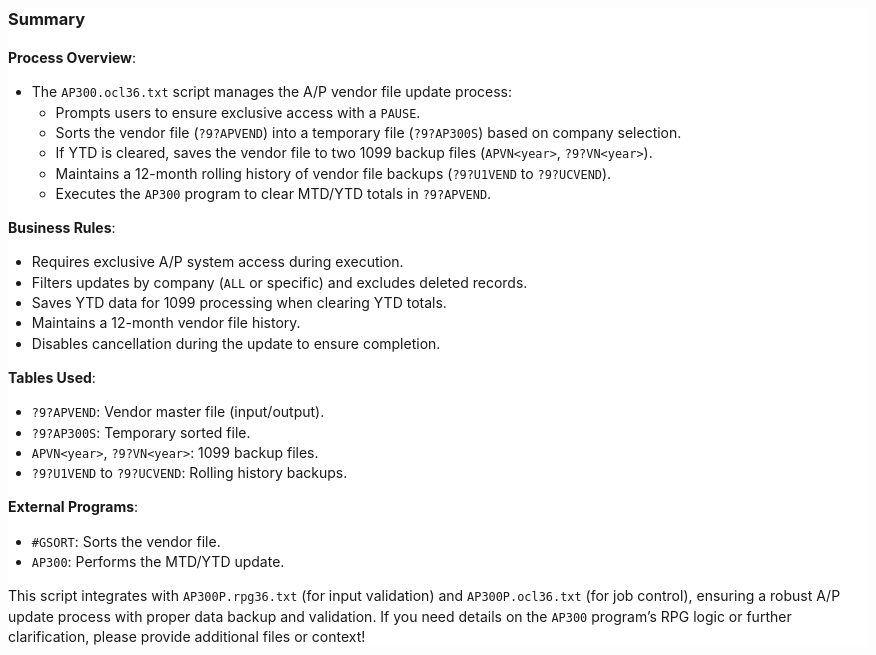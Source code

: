 
### Summary

**Process Overview**:
- The `AP300.ocl36.txt` script manages the A/P vendor file update process:
  - Prompts users to ensure exclusive access with a `PAUSE`.
  - Sorts the vendor file (`?9?APVEND`) into a temporary file (`?9?AP300S`) based on company selection.
  - If YTD is cleared, saves the vendor file to two 1099 backup files (`APVN<year>`, `?9?VN<year>`).
  - Maintains a 12-month rolling history of vendor file backups (`?9?U1VEND` to `?9?UCVEND`).
  - Executes the `AP300` program to clear MTD/YTD totals in `?9?APVEND`.

**Business Rules**:
- Requires exclusive A/P system access during execution.
- Filters updates by company (`ALL` or specific) and excludes deleted records.
- Saves YTD data for 1099 processing when clearing YTD totals.
- Maintains a 12-month vendor file history.
- Disables cancellation during the update to ensure completion.

**Tables Used**:
- `?9?APVEND`: Vendor master file (input/output).
- `?9?AP300S`: Temporary sorted file.
- `APVN<year>`, `?9?VN<year>`: 1099 backup files.
- `?9?U1VEND` to `?9?UCVEND`: Rolling history backups.

**External Programs**:
- `#GSORT`: Sorts the vendor file.
- `AP300`: Performs the MTD/YTD update.

This script integrates with `AP300P.rpg36.txt` (for input validation) and `AP300P.ocl36.txt` (for job control), ensuring a robust A/P update process with proper data backup and validation. If you need details on the `AP300` program’s RPG logic or further clarification, please provide additional files or context!